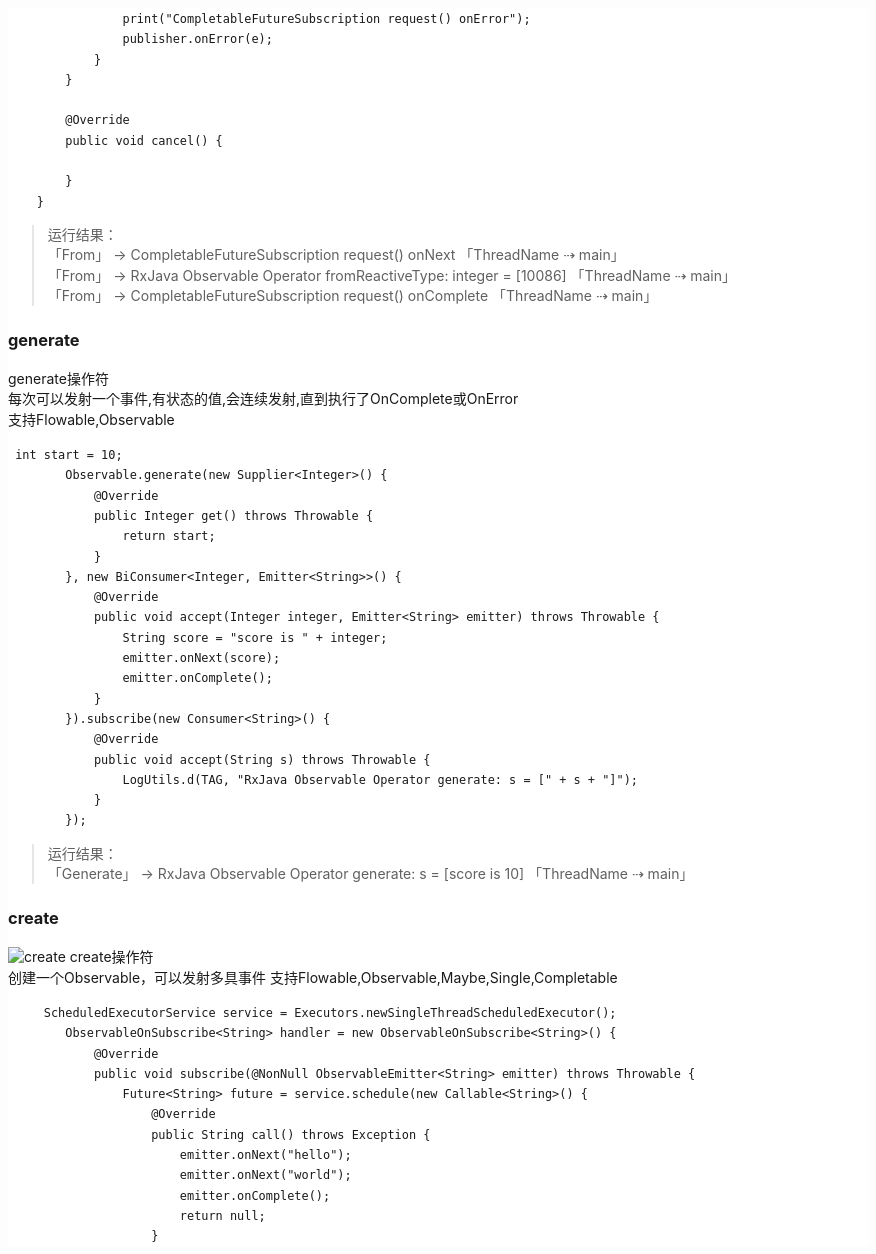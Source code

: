 ```
                print("CompletableFutureSubscription request() onError");
                publisher.onError(e);
            }
        }

        @Override
        public void cancel() {

        }
    }
```
> 运行结果：</br>
>「From」 -> CompletableFutureSubscription request() onNext 「ThreadName ⇢ main」 </br>
>「From」 -> RxJava Observable Operator fromReactiveType: integer = [10086] 「ThreadName ⇢ main」</br> 
>「From」 -> CompletableFutureSubscription request() onComplete 「ThreadName ⇢ main」 </br>

### generate
generate操作符    
每次可以发射一个事件,有状态的值,会连续发射,直到执行了OnComplete或OnError   
支持Flowable,Observable
```
 int start = 10;
        Observable.generate(new Supplier<Integer>() {
            @Override
            public Integer get() throws Throwable {
                return start;
            }
        }, new BiConsumer<Integer, Emitter<String>>() {
            @Override
            public void accept(Integer integer, Emitter<String> emitter) throws Throwable {
                String score = "score is " + integer;
                emitter.onNext(score);
                emitter.onComplete();
            }
        }).subscribe(new Consumer<String>() {
            @Override
            public void accept(String s) throws Throwable {
                LogUtils.d(TAG, "RxJava Observable Operator generate: s = [" + s + "]");
            }
        });
```
> 运行结果：</br>
>「Generate」 -> RxJava Observable Operator generate: s = [score is 10] 「ThreadName ⇢ main」 

### create
![create](http://reactivex.io/documentation/operators/images/create.c.png)
create操作符  
创建一个Observable，可以发射多具事件
支持Flowable,Observable,Maybe,Single,Completable
```
     ScheduledExecutorService service = Executors.newSingleThreadScheduledExecutor();
        ObservableOnSubscribe<String> handler = new ObservableOnSubscribe<String>() {
            @Override
            public void subscribe(@NonNull ObservableEmitter<String> emitter) throws Throwable {
                Future<String> future = service.schedule(new Callable<String>() {
                    @Override
                    public String call() throws Exception {
                        emitter.onNext("hello");
                        emitter.onNext("world");
                        emitter.onComplete();
                        return null;
                    }
```